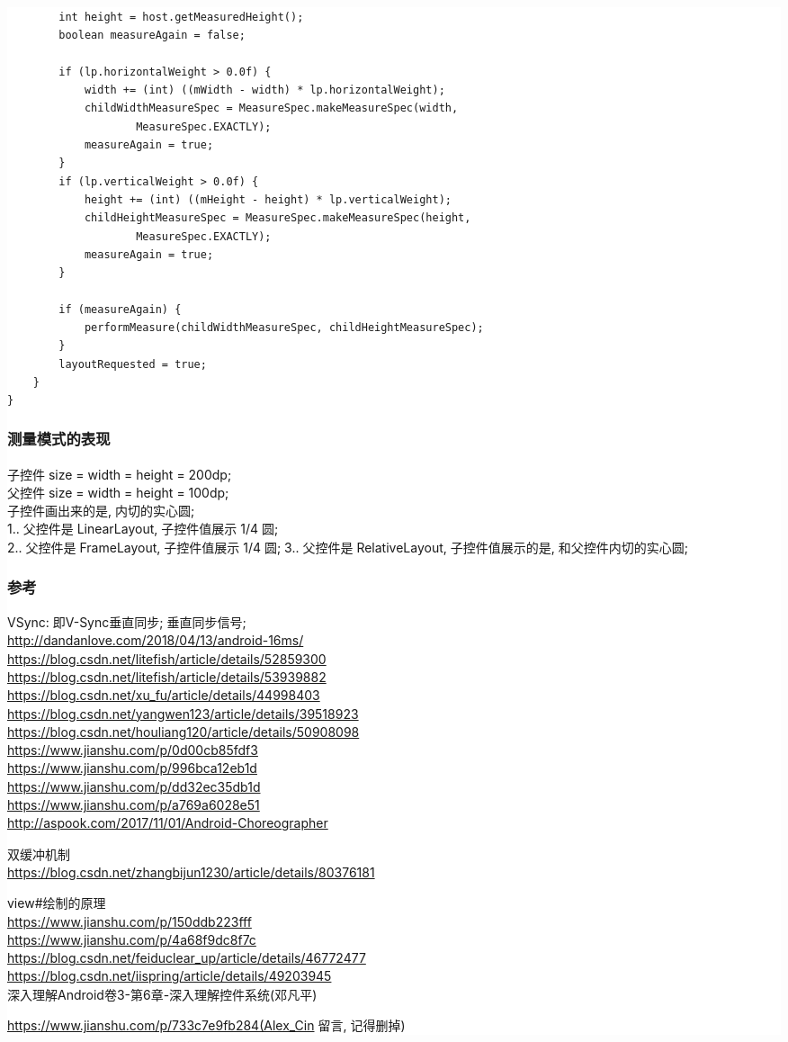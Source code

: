 ```
        int height = host.getMeasuredHeight();
        boolean measureAgain = false;

        if (lp.horizontalWeight > 0.0f) {
            width += (int) ((mWidth - width) * lp.horizontalWeight);
            childWidthMeasureSpec = MeasureSpec.makeMeasureSpec(width,
                    MeasureSpec.EXACTLY);
            measureAgain = true;
        }
        if (lp.verticalWeight > 0.0f) {
            height += (int) ((mHeight - height) * lp.verticalWeight);
            childHeightMeasureSpec = MeasureSpec.makeMeasureSpec(height,
                    MeasureSpec.EXACTLY);
            measureAgain = true;
        }

        if (measureAgain) {
            performMeasure(childWidthMeasureSpec, childHeightMeasureSpec);
        }
        layoutRequested = true;
    }
}
```
### 测量模式的表现  
子控件 size = width = height = 200dp;  
父控件 size = width = height = 100dp;  
子控件画出来的是, 内切的实心圆;  
1.. 父控件是 LinearLayout, 子控件值展示 1/4 圆;  
2.. 父控件是 FrameLayout, 子控件值展示 1/4 圆;
3.. 父控件是 RelativeLayout, 子控件值展示的是, 和父控件内切的实心圆;

### 参考  
VSync: 即V-Sync垂直同步;  垂直同步信号;  
http://dandanlove.com/2018/04/13/android-16ms/  
https://blog.csdn.net/litefish/article/details/52859300  
https://blog.csdn.net/litefish/article/details/53939882  
https://blog.csdn.net/xu_fu/article/details/44998403  
https://blog.csdn.net/yangwen123/article/details/39518923  
https://blog.csdn.net/houliang120/article/details/50908098  
https://www.jianshu.com/p/0d00cb85fdf3  
https://www.jianshu.com/p/996bca12eb1d  
 https://www.jianshu.com/p/dd32ec35db1d  
https://www.jianshu.com/p/a769a6028e51  
http://aspook.com/2017/11/01/Android-Choreographer  

双缓冲机制  
https://blog.csdn.net/zhangbijun1230/article/details/80376181  

 
view#绘制的原理  
https://www.jianshu.com/p/150ddb223fff  
https://www.jianshu.com/p/4a68f9dc8f7c  
https://blog.csdn.net/feiduclear_up/article/details/46772477  
https://blog.csdn.net/iispring/article/details/49203945  
深入理解Android卷3-第6章-深入理解控件系统(邓凡平)   

https://www.jianshu.com/p/733c7e9fb284(Alex_Cin 留言, 记得删掉)  

